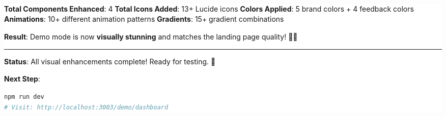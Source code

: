 **Total Components Enhanced**: 4
**Total Icons Added**: 13+ Lucide icons
**Colors Applied**: 5 brand colors + 4 feedback colors
**Animations**: 10+ different animation patterns
**Gradients**: 15+ gradient combinations

**Result**: Demo mode is now **visually stunning** and matches the landing page quality! 🎨✨

---

**Status**: All visual enhancements complete! Ready for testing. 🚀

**Next Step**:
```bash
npm run dev
# Visit: http://localhost:3003/demo/dashboard
```
